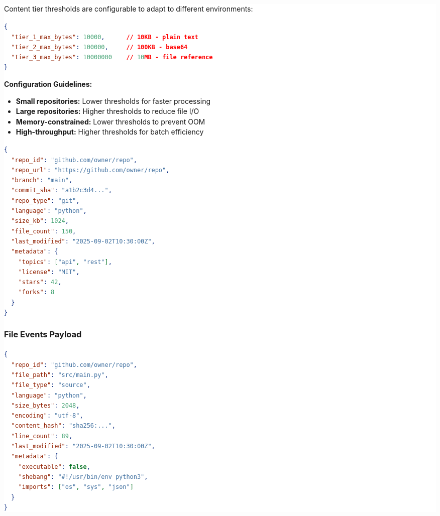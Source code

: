 Content tier thresholds are configurable to adapt to different environments:

```json
{
  "tier_1_max_bytes": 10000,      // 10KB - plain text
  "tier_2_max_bytes": 100000,     // 100KB - base64
  "tier_3_max_bytes": 10000000    // 10MB - file reference
}
```

**Configuration Guidelines:**
- **Small repositories:** Lower thresholds for faster processing
- **Large repositories:** Higher thresholds to reduce file I/O
- **Memory-constrained:** Lower thresholds to prevent OOM
- **High-throughput:** Higher thresholds for batch efficiency

```json
{
  "repo_id": "github.com/owner/repo",
  "repo_url": "https://github.com/owner/repo",
  "branch": "main",
  "commit_sha": "a1b2c3d4...",
  "repo_type": "git",
  "language": "python",
  "size_kb": 1024,
  "file_count": 150,
  "last_modified": "2025-09-02T10:30:00Z",
  "metadata": {
    "topics": ["api", "rest"],
    "license": "MIT",
    "stars": 42,
    "forks": 8
  }
}
```

### File Events Payload

```json
{
  "repo_id": "github.com/owner/repo",
  "file_path": "src/main.py",
  "file_type": "source",
  "language": "python",
  "size_bytes": 2048,
  "encoding": "utf-8",
  "content_hash": "sha256:...",
  "line_count": 89,
  "last_modified": "2025-09-02T10:30:00Z",
  "metadata": {
    "executable": false,
    "shebang": "#!/usr/bin/env python3",
    "imports": ["os", "sys", "json"]
  }
}
```
